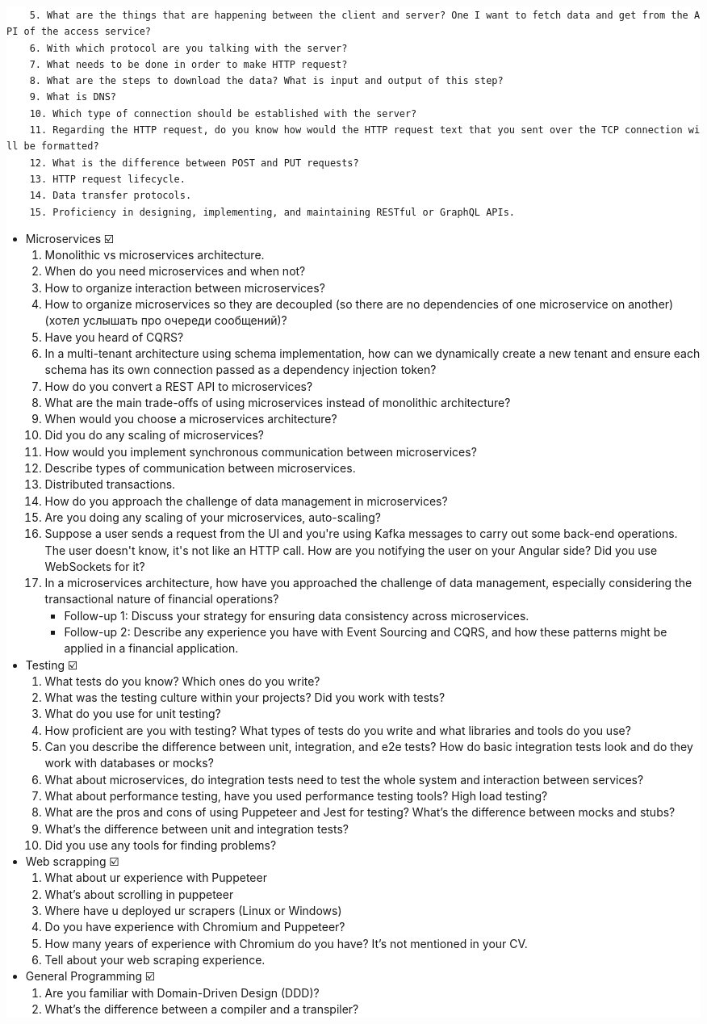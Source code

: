         5. What are the things that are happening between the client and server? One I want to fetch data and get from the API of the access service?
        6. With which protocol are you talking with the server?
        7. What needs to be done in order to make HTTP request?
        8. What are the steps to download the data? What is input and output of this step?
        9. What is DNS?
        10. Which type of connection should be established with the server?
        11. Regarding the HTTP request, do you know how would the HTTP request text that you sent over the TCP connection will be formatted?
        12. What is the difference between POST and PUT requests?
        13. HTTP request lifecycle.
        14. Data transfer protocols.
        15. Proficiency in designing, implementing, and maintaining RESTful or GraphQL APIs.
- Microservices ☑️
    1. Monolithic vs microservices architecture.
    2. When do you need microservices and when not?
    3. How to organize interaction between microservices?
    4. How to organize microservices so they are decoupled (so there are no dependencies of one microservice on another) (хотел услышать про очереди сообщений)?
    5. Have you heard of CQRS?
    6. In a multi-tenant architecture using schema implementation, how can we dynamically create a new tenant and ensure each schema has its own connection passed as a dependency injection token?
    7. How do you convert a REST API to microservices?
    8. What are the main trade-offs of using microservices instead of monolithic architecture?
    9. When would you choose a microservices architecture?
    10. Did you do any scaling of microservices?
    11. How would you implement synchronous communication between microservices?
    12. Describe types of communication between microservices.
    13. Distributed transactions.
    14. How do you approach the challenge of data management in microservices?
    15. Are you doing any scaling of your microservices, auto-scaling?
    16. Suppose a user sends a request from the UI and you're using Kafka messages to carry out some back-end operations. The user doesn't know, it's not like an HTTP call. How are you notifying the user on your Angular side? Did you use WebSockets for it?
    17. In a microservices architecture, how have you approached the challenge of data management, especially considering the transactional nature of financial operations?
        - Follow-up 1: Discuss your strategy for ensuring data consistency across microservices.
        - Follow-up 2: Describe any experience you have with Event Sourcing and CQRS, and how these patterns might be applied in a financial application.
- Testing ☑️
    1. What tests do you know? Which ones do you write?
    2. What was the testing culture within your projects? Did you work with tests?
    3. What do you use for unit testing?
    4. How proficient are you with testing? What types of tests do you write and what libraries and tools do you use?
    5. Can you describe the difference between unit, integration, and e2e tests? How do basic integration tests look and do they work with databases or mocks?
    6. What about microservices, do integration tests need to test the whole system and interaction between services?
    7. What about performance testing, have you used performance testing tools? High load testing?
    8. What are the pros and cons of using Puppeteer and Jest for testing? What’s the difference between mocks and stubs?
    9. What’s the difference between unit and integration tests?
    10. Did you use any tools for finding problems?
- Web scrapping ☑️
    1. What about ur experience with Puppeteer
    2. What’s about scrolling in puppeteer
    3. Where have u deployed ur scrapers (Linux or Windows)
    4. Do you have experience with Chromium and Puppeteer?
    5. How many years of experience with Chromium do you have? It’s not mentioned in your CV.
    6. Tell about your web scraping experience.
- General Programming ☑️
    1. Are you familiar with Domain-Driven Design (DDD)?
    2. What’s the difference between a compiler and a transpiler?